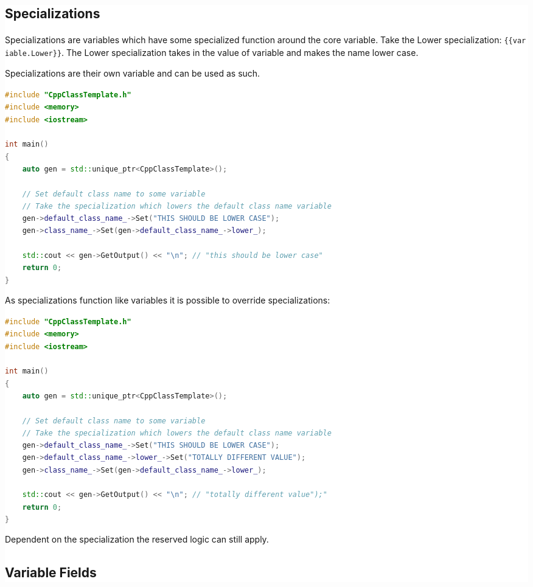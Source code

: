 

## Specializations

Specializations are variables which have some specialized function around the core variable. Take the Lower specialization: ```{{variable.Lower}}```. The Lower specialization takes in the value of variable and makes the name lower case.

Specializations are their own variable and can be used as such.

```C++
#include "CppClassTemplate.h"
#include <memory>
#include <iostream>

int main()
{
    auto gen = std::unique_ptr<CppClassTemplate>();
    
    // Set default class name to some variable
    // Take the specialization which lowers the default class name variable
    gen->default_class_name_->Set("THIS SHOULD BE LOWER CASE");
    gen->class_name_->Set(gen->default_class_name_->lower_);
    
    std::cout << gen->GetOutput() << "\n"; // "this should be lower case"
    return 0;
}
```



As specializations function like variables it is possible to override specializations:

```C++
#include "CppClassTemplate.h"
#include <memory>
#include <iostream>

int main()
{
    auto gen = std::unique_ptr<CppClassTemplate>();
    
    // Set default class name to some variable
    // Take the specialization which lowers the default class name variable
    gen->default_class_name_->Set("THIS SHOULD BE LOWER CASE");
    gen->default_class_name_->lower_->Set("TOTALLY DIFFERENT VALUE");
    gen->class_name_->Set(gen->default_class_name_->lower_);
    
    std::cout << gen->GetOutput() << "\n"; // "totally different value");"
    return 0;
}
```

Dependent on the specialization the reserved logic can still apply.

## Variable Fields
